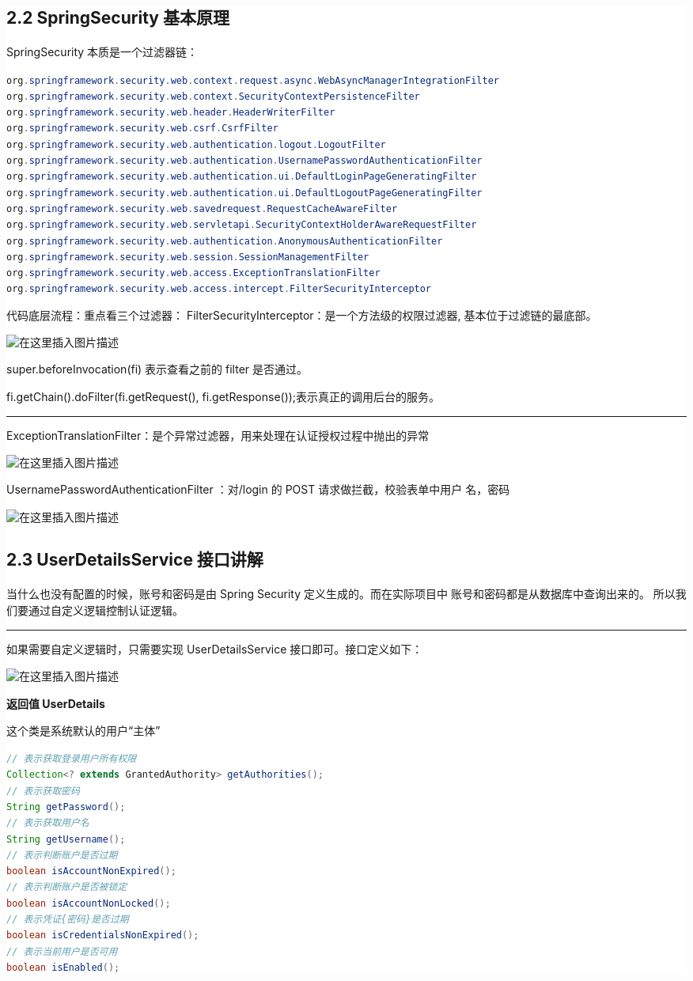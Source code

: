 ## 2.2 SpringSecurity 基本原理

SpringSecurity 本质是一个过滤器链：

```java
org.springframework.security.web.context.request.async.WebAsyncManagerIntegrationFilter
org.springframework.security.web.context.SecurityContextPersistenceFilter 
org.springframework.security.web.header.HeaderWriterFilter
org.springframework.security.web.csrf.CsrfFilter
org.springframework.security.web.authentication.logout.LogoutFilter 
org.springframework.security.web.authentication.UsernamePasswordAuthenticationFilter 
org.springframework.security.web.authentication.ui.DefaultLoginPageGeneratingFilter 
org.springframework.security.web.authentication.ui.DefaultLogoutPageGeneratingFilter
org.springframework.security.web.savedrequest.RequestCacheAwareFilter
org.springframework.security.web.servletapi.SecurityContextHolderAwareRequestFilter
org.springframework.security.web.authentication.AnonymousAuthenticationFilter 
org.springframework.security.web.session.SessionManagementFilter 
org.springframework.security.web.access.ExceptionTranslationFilter 
org.springframework.security.web.access.intercept.FilterSecurityInterceptor
```

代码底层流程：重点看三个过滤器： FilterSecurityInterceptor：是一个方法级的权限过滤器, 基本位于过滤链的最底部。

![在这里插入图片描述](https://img-blog.csdnimg.cn/cdc6dc7f479b42d2a20471daab71d040.png?x-oss-process=image/watermark,type_d3F5LXplbmhlaQ,shadow_50,text_Q1NETiBA5bq35bCP5bqE,size_20,color_FFFFFF,t_70,g_se,x_16)

super.beforeInvocation(fi) 表示查看之前的 filter 是否通过。

fi.getChain().doFilter(fi.getRequest(), fi.getResponse());表示真正的调用后台的服务。

****

ExceptionTranslationFilter：是个异常过滤器，用来处理在认证授权过程中抛出的异常

![在这里插入图片描述](https://img-blog.csdnimg.cn/819dfda1133043468a0a5e8ee7c248da.png?x-oss-process=image/watermark,type_d3F5LXplbmhlaQ,shadow_50,text_Q1NETiBA5bq35bCP5bqE,size_20,color_FFFFFF,t_70,g_se,x_16)

UsernamePasswordAuthenticationFilter ：对/login 的 POST 请求做拦截，校验表单中用户 名，密码

![在这里插入图片描述](https://img-blog.csdnimg.cn/9275f333a7304e298dafb969d45098ed.png?x-oss-process=image/watermark,type_d3F5LXplbmhlaQ,shadow_50,text_Q1NETiBA5bq35bCP5bqE,size_20,color_FFFFFF,t_70,g_se,x_16)

## 2.3 UserDetailsService 接口讲解

当什么也没有配置的时候，账号和密码是由 Spring Security 定义生成的。而在实际项目中 账号和密码都是从数据库中查询出来的。 所以我们要通过自定义逻辑控制认证逻辑。

****

如果需要自定义逻辑时，只需要实现 UserDetailsService 接口即可。接口定义如下：

![在这里插入图片描述](https://img-blog.csdnimg.cn/12820b5846d34610accacc21d49528bd.png?x-oss-process=image/watermark,type_d3F5LXplbmhlaQ,shadow_50,text_Q1NETiBA5bq35bCP5bqE,size_20,color_FFFFFF,t_70,g_se,x_16)

**返回值 UserDetails**

这个类是系统默认的用户“主体”

```java
// 表示获取登录用户所有权限
Collection<? extends GrantedAuthority> getAuthorities();
// 表示获取密码
String getPassword();
// 表示获取用户名
String getUsername();
// 表示判断账户是否过期
boolean isAccountNonExpired();
// 表示判断账户是否被锁定
boolean isAccountNonLocked();
// 表示凭证{密码}是否过期
boolean isCredentialsNonExpired();
// 表示当前用户是否可用
boolean isEnabled();
```